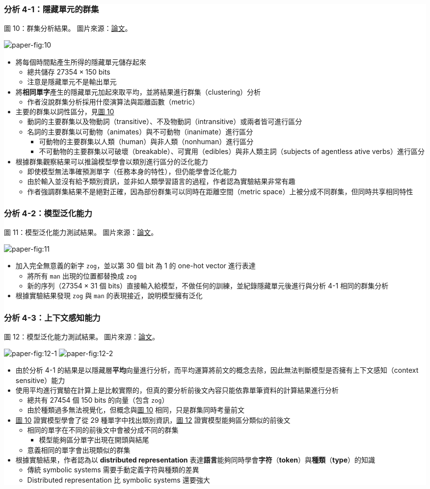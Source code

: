 ### 分析 4-1：隱藏單元的群集

<a name="paper-fig-10"></a>

圖 10：群集分析結果。
圖片來源：[論文][論文]。

![paper-fig:10](https://i.imgur.com/7WnWsXM.png)

- 將每個時間點產生所得的隱藏單元儲存起來
  - 總共儲存 $27354 \times 150$ bits
  - 注意是隱藏單元不是輸出單元
- 將**相同單字**產生的隱藏單元加起來取平均，並將結果進行群集（clustering）分析
  - 作者沒說群集分析採用什麼演算法與距離函數（metric）
- 主要的群集以詞性區分，見[圖 10](#paper-fig-10)
  - 動詞的主要群集以及物動詞（transitive）、不及物動詞（intransitive）或兩者皆可進行區分
  - 名詞的主要群集以可動物（animates）與不可動物（inanimate）進行區分
    - 可動物的主要群集以人類（human）與非人類（nonhuman）進行區分
    - 不可動物的主要群集以可破壞（breakable）、可實用（edibles）與非人類主詞（subjects of agentless ative verbs）進行區分
- 根據群集觀察結果可以推論模型學會以類別進行區分的泛化能力
  - 即使模型無法準確預測單字（任務本身的特性），但仍能學會泛化能力
  - 由於輸入並沒有給予類別資訊，並非如人類學習語言的過程，作者認為實驗結果非常有趣
  - 作者強調群集結果不是絕對正確，因為部份群集可以同時在距離空間（metric space）上被分成不同群集，但同時共享相同特性

### 分析 4-2：模型泛化能力

<a name="paper-fig-11"></a>

圖 11：模型泛化能力測試結果。
圖片來源：[論文][論文]。

![paper-fig:11](https://i.imgur.com/Fs5W81y.png)

- 加入完全無意義的新字 `zog`，並以第 $30$ 個 bit 為 $1$ 的 one-hot vector 進行表達
  - 將所有 `man` 出現的位置都替換成 `zog`
  - 新的序列（$27354 \times 31$ 個 bits）直接輸入給模型，不做任何的訓練，並紀錄隱藏單元後進行與分析 4-1 相同的群集分析
- 根據實驗結果發現 `zog` 與 `man` 的表現接近，說明模型擁有泛化

### 分析 4-3：上下文感知能力

<a name="paper-fig-12"></a>

圖 12：模型泛化能力測試結果。
圖片來源：[論文][論文]。

![paper-fig:12-1](https://i.imgur.com/RNwrZKv.png)
![paper-fig:12-2](https://i.imgur.com/RIV0mL3.png)

- 由於分析 4-1 的結果是以隱藏層**平均**向量進行分析，而平均運算將前文的概念去除，因此無法判斷模型是否擁有上下文感知（context sensitive）能力
- 使用平均進行實驗在計算上是比較實際的，但真的要分析前後文內容只能依靠單筆資料的計算結果進行分析
  - 總共有 $27454$ 個 $150$ bits 的向量（包含 `zog`）
  - 由於種類過多無法視覺化，但概念與[圖 10](#paper-fig-10) 相同，只是群集同時考量前文
- [圖 10](#paper-fig-10) 證實模型學會了從 $29$ 種單字中找出類別資訊，[圖 12](#paper-fig-12) 證實模型能夠區分類似的前後文
  - 相同的單字在不同的前後文中會被分成不同的群集
    - 模型能夠區分單字出現在開頭與結尾
  - 意義相同的單字會出現類似的群集
- 根據實驗結果，作者認為以 **distributed representation** 表達**語言**能夠同時學會**字符**（**token**）與**種類**（**type**）的知識
  - 傳統 symbolic systems 需要手動定義字符與種類的差異
  - Distributed representation 比 symbolic systems 還要強大


[論文]: https://onlinelibrary.wiley.com/doi/abs/10.1207/s15516709cog1402_1
[PyTorch-RNN]: https://pytorch.org/docs/stable/generated/torch.nn.RNNCell.html
[predicate]: https://en.wikipedia.org/wiki/Predicate_(grammar)
[selective-restrictions]: https://en.wikipedia.org/wiki/Selection_(linguistics)
[subcategorization]: https://en.wikipedia.org/wiki/Subcategorization
[valency]: https://en.wikipedia.org/wiki/Valency_(linguistics)